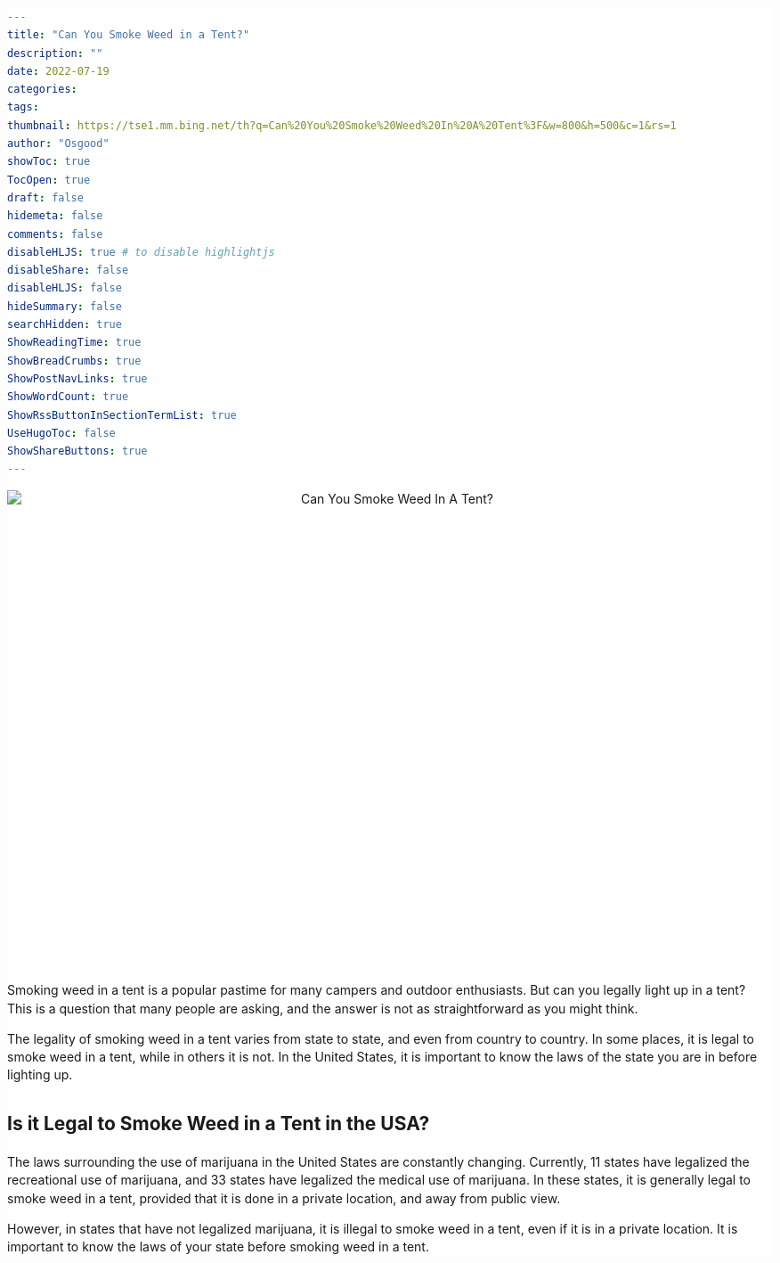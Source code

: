 ```yaml
---
title: "Can You Smoke Weed in a Tent?"
description: ""
date: 2022-07-19
categories: 
tags: 
thumbnail: https://tse1.mm.bing.net/th?q=Can%20You%20Smoke%20Weed%20In%20A%20Tent%3F&w=800&h=500&c=1&rs=1
author: "Osgood"
showToc: true
TocOpen: true
draft: false
hidemeta: false
comments: false
disableHLJS: true # to disable highlightjs
disableShare: false
disableHLJS: false
hideSummary: false
searchHidden: true
ShowReadingTime: true
ShowBreadCrumbs: true
ShowPostNavLinks: true
ShowWordCount: true
ShowRssButtonInSectionTermList: true
UseHugoToc: false
ShowShareButtons: true
---
```


<center>
	<img src="https://tse1.mm.bing.net/th?q=Can%20You%20Smoke%20Weed%20In%20A%20Tent%3F&w=800&h=500&c=1&rs=1" alt="Can You Smoke Weed In A Tent?" width="800" height="500" style="display: block; width: 100%; height: auto">
</center>

Smoking weed in a tent is a popular pastime for many campers and outdoor enthusiasts. But can you legally light up in a tent? This is a question that many people are asking, and the answer is not as straightforward as you might think. 

The legality of smoking weed in a tent varies from state to state, and even from country to country. In some places, it is legal to smoke weed in a tent, while in others it is not. In the United States, it is important to know the laws of the state you are in before lighting up. 

<h2>Is it Legal to Smoke Weed in a Tent in the USA?</h2>

The laws surrounding the use of marijuana in the United States are constantly changing. Currently, 11 states have legalized the recreational use of marijuana, and 33 states have legalized the medical use of marijuana. In these states, it is generally legal to smoke weed in a tent, provided that it is done in a private location, and away from public view. 

However, in states that have not legalized marijuana, it is illegal to smoke weed in a tent, even if it is in a private location. It is important to know the laws of your state before smoking weed in a tent. 
